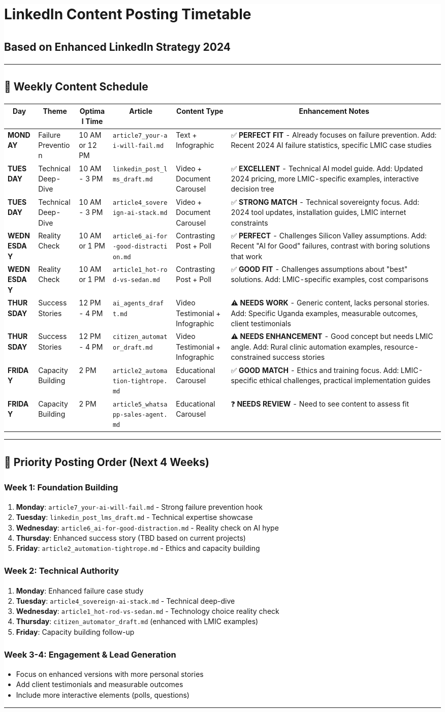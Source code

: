# LinkedIn Content Posting Timetable
## Based on Enhanced LinkedIn Strategy 2024

---

## 📅 **Weekly Content Schedule**

| **Day** | **Theme** | **Optimal Time** | **Article** | **Content Type** | **Enhancement Notes** |
|---------|-----------|------------------|-------------|------------------|----------------------|
| **MONDAY** | Failure Prevention | 10 AM or 12 PM | `article7_your-ai-will-fail.md` | Text + Infographic | ✅ **PERFECT FIT** - Already focuses on failure prevention. Add: Recent 2024 AI failure statistics, specific LMIC case studies |
| **TUESDAY** | Technical Deep-Dive | 10 AM - 3 PM | `linkedin_post_lms_draft.md` | Video + Document Carousel | ✅ **EXCELLENT** - Technical AI model guide. Add: Updated 2024 pricing, more LMIC-specific examples, interactive decision tree |
| **TUESDAY** | Technical Deep-Dive | 10 AM - 3 PM | `article4_sovereign-ai-stack.md` | Video + Document Carousel | ✅ **STRONG MATCH** - Technical sovereignty focus. Add: 2024 tool updates, installation guides, LMIC internet constraints |
| **WEDNESDAY** | Reality Check | 10 AM or 1 PM | `article6_ai-for-good-distraction.md` | Contrasting Post + Poll | ✅ **PERFECT** - Challenges Silicon Valley assumptions. Add: Recent "AI for Good" failures, contrast with boring solutions that work |
| **WEDNESDAY** | Reality Check | 10 AM or 1 PM | `article1_hot-rod-vs-sedan.md` | Contrasting Post + Poll | ✅ **GOOD FIT** - Challenges assumptions about "best" solutions. Add: LMIC-specific examples, cost comparisons |
| **THURSDAY** | Success Stories | 12 PM - 4 PM | `ai_agents_draft.md` | Video Testimonial + Infographic | ⚠️ **NEEDS WORK** - Generic content, lacks personal stories. Add: Specific Uganda examples, measurable outcomes, client testimonials |
| **THURSDAY** | Success Stories | 12 PM - 4 PM | `citizen_automator_draft.md` | Video Testimonial + Infographic | ⚠️ **NEEDS ENHANCEMENT** - Good concept but needs LMIC angle. Add: Rural clinic automation examples, resource-constrained success stories |
| **FRIDAY** | Capacity Building | 2 PM | `article2_automation-tightrope.md` | Educational Carousel | ✅ **GOOD MATCH** - Ethics and training focus. Add: LMIC-specific ethical challenges, practical implementation guides |
| **FRIDAY** | Capacity Building | 2 PM | `article5_whatsapp-sales-agent.md` | Educational Carousel | ❓ **NEEDS REVIEW** - Need to see content to assess fit |

---

## 🎯 **Priority Posting Order (Next 4 Weeks)**

### **Week 1: Foundation Building**
1. **Monday**: `article7_your-ai-will-fail.md` - Strong failure prevention hook
2. **Tuesday**: `linkedin_post_lms_draft.md` - Technical expertise showcase  
3. **Wednesday**: `article6_ai-for-good-distraction.md` - Reality check on AI hype
4. **Thursday**: Enhanced success story (TBD based on current projects)
5. **Friday**: `article2_automation-tightrope.md` - Ethics and capacity building

### **Week 2: Technical Authority**
1. **Monday**: Enhanced failure case study
2. **Tuesday**: `article4_sovereign-ai-stack.md` - Technical deep-dive
3. **Wednesday**: `article1_hot-rod-vs-sedan.md` - Technology choice reality check
4. **Thursday**: `citizen_automator_draft.md` (enhanced with LMIC examples)
5. **Friday**: Capacity building follow-up

### **Week 3-4: Engagement & Lead Generation**
- Focus on enhanced versions with more personal stories
- Add client testimonials and measurable outcomes
- Include more interactive elements (polls, questions)

---